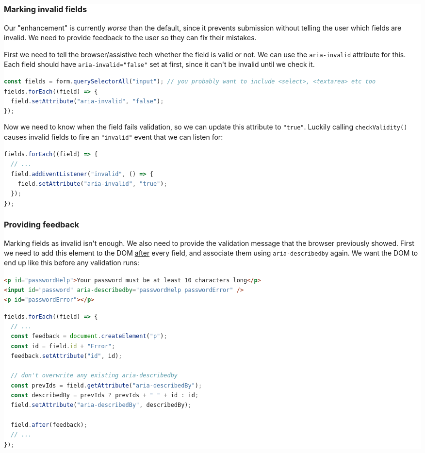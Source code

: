 ### Marking invalid fields

Our "enhancement" is currently _worse_ than the default, since it prevents submission without telling the user which fields are invalid. We need to provide feedback to the user so they can fix their mistakes.

First we need to tell the browser/assistive tech whether the field is valid or not. We can use the `aria-invalid` attribute for this. Each field should have `aria-invalid="false"` set at first, since it can't be invalid until we check it.

```js
const fields = form.querySelectorAll("input"); // you probably want to include <select>, <textarea> etc too
fields.forEach((field) => {
  field.setAttribute("aria-invalid", "false");
});
```

Now we need to know when the field fails validation, so we can update this attribute to `"true"`. Luckily calling `checkValidity()` causes invalid fields to fire an `"invalid"` event that we can listen for:

```js
fields.forEach((field) => {
  // ...
  field.addEventListener("invalid", () => {
    field.setAttribute("aria-invalid", "true");
  });
});
```

### Providing feedback

Marking fields as invalid isn't enough. We also need to provide the validation message that the browser previously showed. First we need to add this element to the DOM [after](https://developer.mozilla.org/en-US/docs/Web/API/Element/after) every field, and associate them using `aria-describedby` again. We want the DOM to end up like this before any validation runs:

```html
<p id="passwordHelp">Your password must be at least 10 characters long</p>
<input id="password" aria-describedby="passwordHelp passwordError" />
<p id="passwordError"></p>
```

```js
fields.forEach((field) => {
  // ...
  const feedback = document.createElement("p");
  const id = field.id + "Error";
  feedback.setAttribute("id", id);

  // don't overwrite any existing aria-describedby
  const prevIds = field.getAttribute("aria-describedBy");
  const describedBy = prevIds ? prevIds + " " + id : id;
  field.setAttribute("aria-describedBy", describedBy);

  field.after(feedback);
  // ...
});
```
